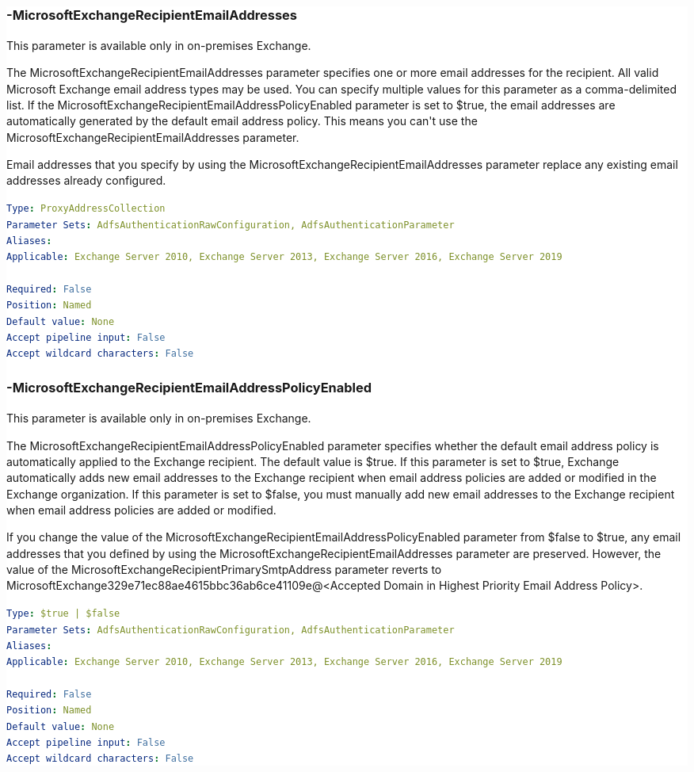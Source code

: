 ### -MicrosoftExchangeRecipientEmailAddresses
This parameter is available only in on-premises Exchange.

The MicrosoftExchangeRecipientEmailAddresses parameter specifies one or more email addresses for the recipient. All valid Microsoft Exchange email address types may be used. You can specify multiple values for this parameter as a comma-delimited list. If the MicrosoftExchangeRecipientEmailAddressPolicyEnabled parameter is set to $true, the email addresses are automatically generated by the default email address policy. This means you can't use the MicrosoftExchangeRecipientEmailAddresses parameter.

Email addresses that you specify by using the MicrosoftExchangeRecipientEmailAddresses parameter replace any existing email addresses already configured.

```yaml
Type: ProxyAddressCollection
Parameter Sets: AdfsAuthenticationRawConfiguration, AdfsAuthenticationParameter
Aliases:
Applicable: Exchange Server 2010, Exchange Server 2013, Exchange Server 2016, Exchange Server 2019

Required: False
Position: Named
Default value: None
Accept pipeline input: False
Accept wildcard characters: False
```

### -MicrosoftExchangeRecipientEmailAddressPolicyEnabled
This parameter is available only in on-premises Exchange.

The MicrosoftExchangeRecipientEmailAddressPolicyEnabled parameter specifies whether the default email address policy is automatically applied to the Exchange recipient. The default value is $true. If this parameter is set to $true, Exchange automatically adds new email addresses to the Exchange recipient when email address policies are added or modified in the Exchange organization. If this parameter is set to $false, you must manually add new email addresses to the Exchange recipient when email address policies are added or modified.

If you change the value of the MicrosoftExchangeRecipientEmailAddressPolicyEnabled parameter from $false to $true, any email addresses that you defined by using the MicrosoftExchangeRecipientEmailAddresses parameter are preserved. However, the value of the MicrosoftExchangeRecipientPrimarySmtpAddress parameter reverts to MicrosoftExchange329e71ec88ae4615bbc36ab6ce41109e@\<Accepted Domain in Highest Priority Email Address Policy\>.

```yaml
Type: $true | $false
Parameter Sets: AdfsAuthenticationRawConfiguration, AdfsAuthenticationParameter
Aliases:
Applicable: Exchange Server 2010, Exchange Server 2013, Exchange Server 2016, Exchange Server 2019

Required: False
Position: Named
Default value: None
Accept pipeline input: False
Accept wildcard characters: False
```
